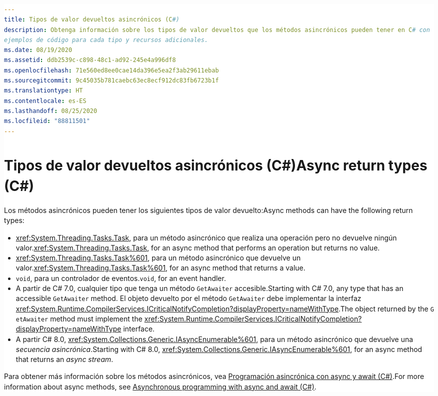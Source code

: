 ```yaml
---
title: Tipos de valor devueltos asincrónicos (C#)
description: Obtenga información sobre los tipos de valor devueltos que los métodos asincrónicos pueden tener en C# con ejemplos de código para cada tipo y recursos adicionales.
ms.date: 08/19/2020
ms.assetid: ddb2539c-c898-48c1-ad92-245e4a996df8
ms.openlocfilehash: 71e560ed8ee0cae14da396e5ea2f3ab29611ebab
ms.sourcegitcommit: 9c45035b781caebc63ec8ecf912dc83fb6723b1f
ms.translationtype: HT
ms.contentlocale: es-ES
ms.lasthandoff: 08/25/2020
ms.locfileid: "88811501"
---
```

# <a name="async-return-types-c"></a><span data-ttu-id="2d6bf-103">Tipos de valor devueltos asincrónicos (C#)</span><span class="sxs-lookup"><span data-stu-id="2d6bf-103">Async return types (C#)</span></span>

<span data-ttu-id="2d6bf-104">Los métodos asincrónicos pueden tener los siguientes tipos de valor devuelto:</span><span class="sxs-lookup"><span data-stu-id="2d6bf-104">Async methods can have the following return types:</span></span>

- <span data-ttu-id="2d6bf-105"><xref:System.Threading.Tasks.Task>, para un método asincrónico que realiza una operación pero no devuelve ningún valor.</span><span class="sxs-lookup"><span data-stu-id="2d6bf-105"><xref:System.Threading.Tasks.Task>, for an async method that performs an operation but returns no value.</span></span>
- <span data-ttu-id="2d6bf-106"><xref:System.Threading.Tasks.Task%601>, para un método asincrónico que devuelve un valor.</span><span class="sxs-lookup"><span data-stu-id="2d6bf-106"><xref:System.Threading.Tasks.Task%601>, for an async method that returns a value.</span></span>
- <span data-ttu-id="2d6bf-107">`void`, para un controlador de eventos.</span><span class="sxs-lookup"><span data-stu-id="2d6bf-107">`void`, for an event handler.</span></span>
- <span data-ttu-id="2d6bf-108">A partir de C# 7.0, cualquier tipo que tenga un método `GetAwaiter` accesible.</span><span class="sxs-lookup"><span data-stu-id="2d6bf-108">Starting with C# 7.0, any type that has an accessible `GetAwaiter` method.</span></span> <span data-ttu-id="2d6bf-109">El objeto devuelto por el método `GetAwaiter` debe implementar la interfaz <xref:System.Runtime.CompilerServices.ICriticalNotifyCompletion?displayProperty=nameWithType>.</span><span class="sxs-lookup"><span data-stu-id="2d6bf-109">The object returned by the `GetAwaiter` method must implement the <xref:System.Runtime.CompilerServices.ICriticalNotifyCompletion?displayProperty=nameWithType> interface.</span></span>
- <span data-ttu-id="2d6bf-110">A partir C# 8.0, <xref:System.Collections.Generic.IAsyncEnumerable%601>, para un método asincrónico que devuelve una *secuencia asincrónica*.</span><span class="sxs-lookup"><span data-stu-id="2d6bf-110">Starting with C# 8.0, <xref:System.Collections.Generic.IAsyncEnumerable%601>, for an async method that returns an *async stream*.</span></span>

<span data-ttu-id="2d6bf-111">Para obtener más información sobre los métodos asincrónicos, vea [Programación asincrónica con async y await (C#)](./index.md).</span><span class="sxs-lookup"><span data-stu-id="2d6bf-111">For more information about async methods, see [Asynchronous programming with async and await (C#)](./index.md).</span></span>
